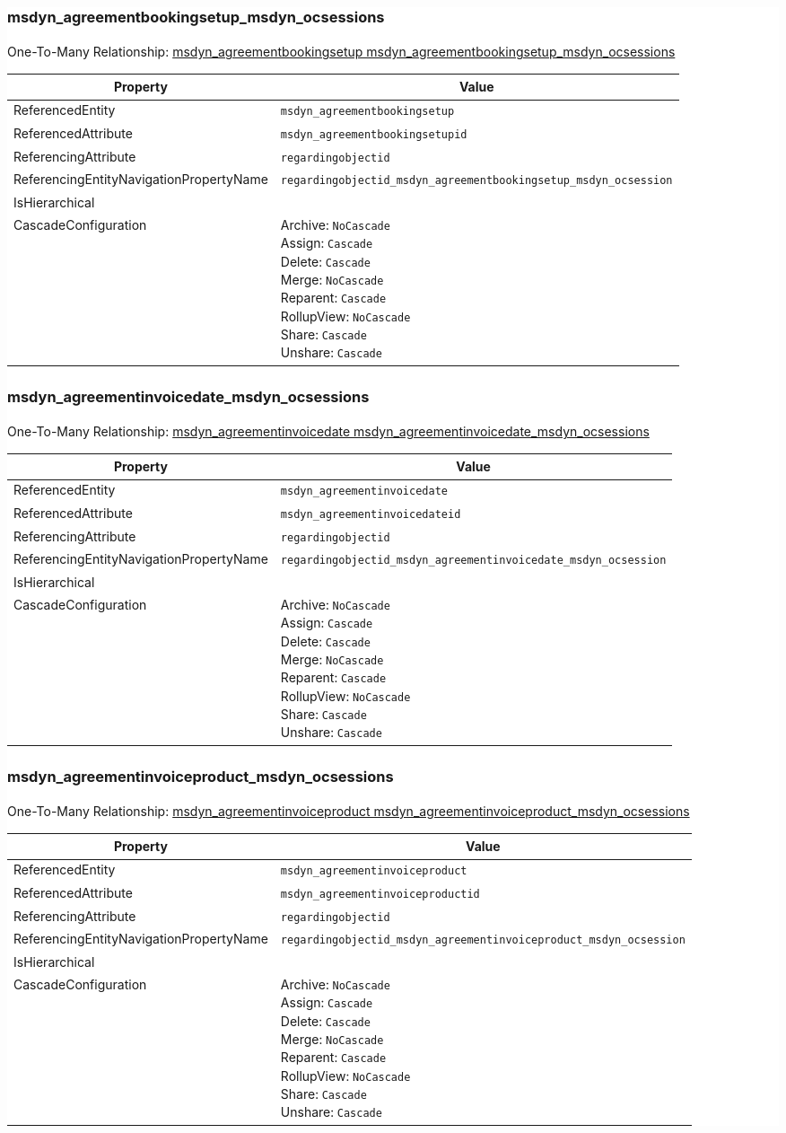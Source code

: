 ### <a name="BKMK_msdyn_agreementbookingsetup_msdyn_ocsessions"></a> msdyn_agreementbookingsetup_msdyn_ocsessions

One-To-Many Relationship: [msdyn_agreementbookingsetup msdyn_agreementbookingsetup_msdyn_ocsessions](msdyn_agreementbookingsetup.md#BKMK_msdyn_agreementbookingsetup_msdyn_ocsessions)

|Property|Value|
|---|---|
|ReferencedEntity|`msdyn_agreementbookingsetup`|
|ReferencedAttribute|`msdyn_agreementbookingsetupid`|
|ReferencingAttribute|`regardingobjectid`|
|ReferencingEntityNavigationPropertyName|`regardingobjectid_msdyn_agreementbookingsetup_msdyn_ocsession`|
|IsHierarchical||
|CascadeConfiguration|Archive: `NoCascade`<br />Assign: `Cascade`<br />Delete: `Cascade`<br />Merge: `NoCascade`<br />Reparent: `Cascade`<br />RollupView: `NoCascade`<br />Share: `Cascade`<br />Unshare: `Cascade`|

### <a name="BKMK_msdyn_agreementinvoicedate_msdyn_ocsessions"></a> msdyn_agreementinvoicedate_msdyn_ocsessions

One-To-Many Relationship: [msdyn_agreementinvoicedate msdyn_agreementinvoicedate_msdyn_ocsessions](msdyn_agreementinvoicedate.md#BKMK_msdyn_agreementinvoicedate_msdyn_ocsessions)

|Property|Value|
|---|---|
|ReferencedEntity|`msdyn_agreementinvoicedate`|
|ReferencedAttribute|`msdyn_agreementinvoicedateid`|
|ReferencingAttribute|`regardingobjectid`|
|ReferencingEntityNavigationPropertyName|`regardingobjectid_msdyn_agreementinvoicedate_msdyn_ocsession`|
|IsHierarchical||
|CascadeConfiguration|Archive: `NoCascade`<br />Assign: `Cascade`<br />Delete: `Cascade`<br />Merge: `NoCascade`<br />Reparent: `Cascade`<br />RollupView: `NoCascade`<br />Share: `Cascade`<br />Unshare: `Cascade`|

### <a name="BKMK_msdyn_agreementinvoiceproduct_msdyn_ocsessions"></a> msdyn_agreementinvoiceproduct_msdyn_ocsessions

One-To-Many Relationship: [msdyn_agreementinvoiceproduct msdyn_agreementinvoiceproduct_msdyn_ocsessions](msdyn_agreementinvoiceproduct.md#BKMK_msdyn_agreementinvoiceproduct_msdyn_ocsessions)

|Property|Value|
|---|---|
|ReferencedEntity|`msdyn_agreementinvoiceproduct`|
|ReferencedAttribute|`msdyn_agreementinvoiceproductid`|
|ReferencingAttribute|`regardingobjectid`|
|ReferencingEntityNavigationPropertyName|`regardingobjectid_msdyn_agreementinvoiceproduct_msdyn_ocsession`|
|IsHierarchical||
|CascadeConfiguration|Archive: `NoCascade`<br />Assign: `Cascade`<br />Delete: `Cascade`<br />Merge: `NoCascade`<br />Reparent: `Cascade`<br />RollupView: `NoCascade`<br />Share: `Cascade`<br />Unshare: `Cascade`|
